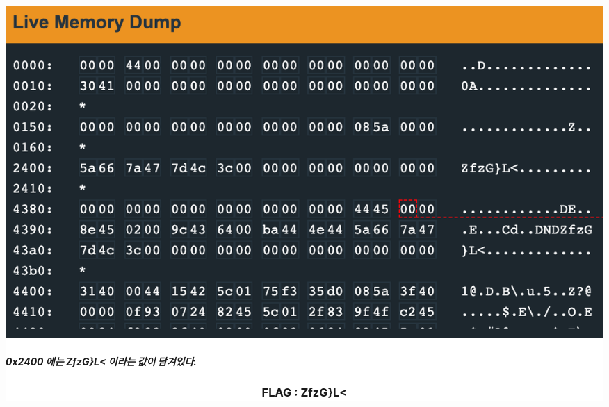 <center><img src="/assets/img/posts/MicroCorruption/a1/p1.png" width="100%" height="100%"></center>

##### 0x2400 에는 ZfzG}L< 이라는 값이 담겨있다.

### <center>FLAG :  ZfzG}L<</center> 

